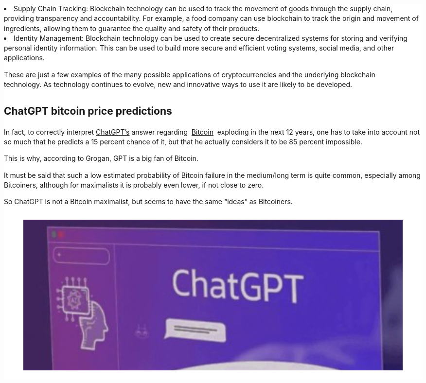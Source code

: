 

<li>Supply Chain Tracking: Blockchain technology can be used to track the movement of goods through the supply chain, providing transparency and accountability.&nbsp;For example, a food company can use blockchain to track the origin and movement of ingredients, allowing them to guarantee the quality and safety of their products.</li>



<li>Identity Management: Blockchain technology can be used to create secure decentralized systems for storing and verifying personal identity information.&nbsp;This can be used to build more secure and efficient voting systems, social media, and other applications.</li>
</ol>



<p id="e12e">These are just a few examples of the many possible applications of cryptocurrencies and the underlying blockchain technology.&nbsp;As technology continues to evolve, new and innovative ways to use it are likely to be developed.</p>



<h2 class="wp-block-heading">ChatGPT bitcoin price predictions</h2>



<p>In fact, to correctly interpret&nbsp;<a href="https://cryptodeeptech.ru/chatgpt-bitcoin/" target="_blank" rel="noreferrer noopener">ChatGPT’s</a>&nbsp;answer regarding&nbsp;&nbsp;<a href="https://en.cryptonomist.ch/categoria/crypto/bitcoin-en/?_gl=1*1xb58r4*_ga*MTgzNzkwNjEzMC4xNjgzMDA3NDg0*_ga_JZ46NG4KVG*MTY4MzEwODA0My45LjEuMTY4MzEwOTAxMS4wLjAuMA.." target="_blank" rel="noreferrer noopener">Bitcoin</a>&nbsp;&nbsp;exploding in the next 12 years, one has to take into account not so much that he predicts a 15 percent chance of it, but that he actually considers it to be 85 percent impossible.&nbsp;</p>



<p>This is why, according to Grogan, GPT is a big fan of Bitcoin.&nbsp;</p>



<p>It must be said that such a low estimated probability of Bitcoin failure in the medium/long term is quite common, especially among Bitcoiners, although for maximalists it is probably even lower, if not close to zero.&nbsp;</p>



<p>So ChatGPT is not a Bitcoin maximalist, but seems to have the same “ideas” as Bitcoiners.&nbsp;</p>


<div class="wp-block-image">
<figure class="aligncenter is-resized"><img decoding="async" loading="lazy" src="./ChatGPT as artificial intelligence gives us great opportunities in the security and protection of the Bitcoin cryptocurrency from various attacks - CRYPTO DEEP TECH_files/image-16.png" alt="ChatGPT as artificial intelligence gives us great opportunities in the security and protection of the Bitcoin cryptocurrency from various attacks." class="wp-image-3447" width="844" height="335"></figure></div>
